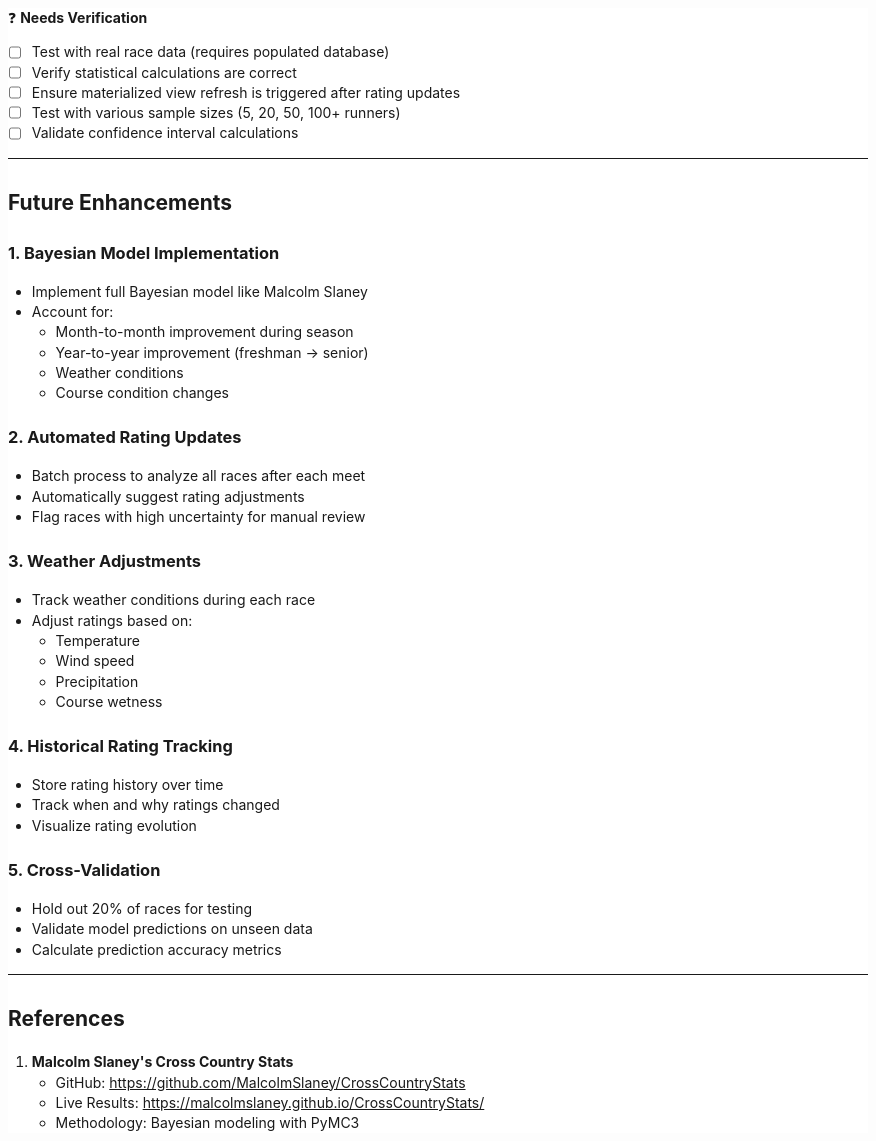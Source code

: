 ❓ **Needs Verification**
- [ ] Test with real race data (requires populated database)
- [ ] Verify statistical calculations are correct
- [ ] Ensure materialized view refresh is triggered after rating updates
- [ ] Test with various sample sizes (5, 20, 50, 100+ runners)
- [ ] Validate confidence interval calculations

---

## Future Enhancements

### 1. Bayesian Model Implementation
- Implement full Bayesian model like Malcolm Slaney
- Account for:
  - Month-to-month improvement during season
  - Year-to-year improvement (freshman → senior)
  - Weather conditions
  - Course condition changes

### 2. Automated Rating Updates
- Batch process to analyze all races after each meet
- Automatically suggest rating adjustments
- Flag races with high uncertainty for manual review

### 3. Weather Adjustments
- Track weather conditions during each race
- Adjust ratings based on:
  - Temperature
  - Wind speed
  - Precipitation
  - Course wetness

### 4. Historical Rating Tracking
- Store rating history over time
- Track when and why ratings changed
- Visualize rating evolution

### 5. Cross-Validation
- Hold out 20% of races for testing
- Validate model predictions on unseen data
- Calculate prediction accuracy metrics

---

## References

1. **Malcolm Slaney's Cross Country Stats**
   - GitHub: https://github.com/MalcolmSlaney/CrossCountryStats
   - Live Results: https://malcolmslaney.github.io/CrossCountryStats/
   - Methodology: Bayesian modeling with PyMC3
